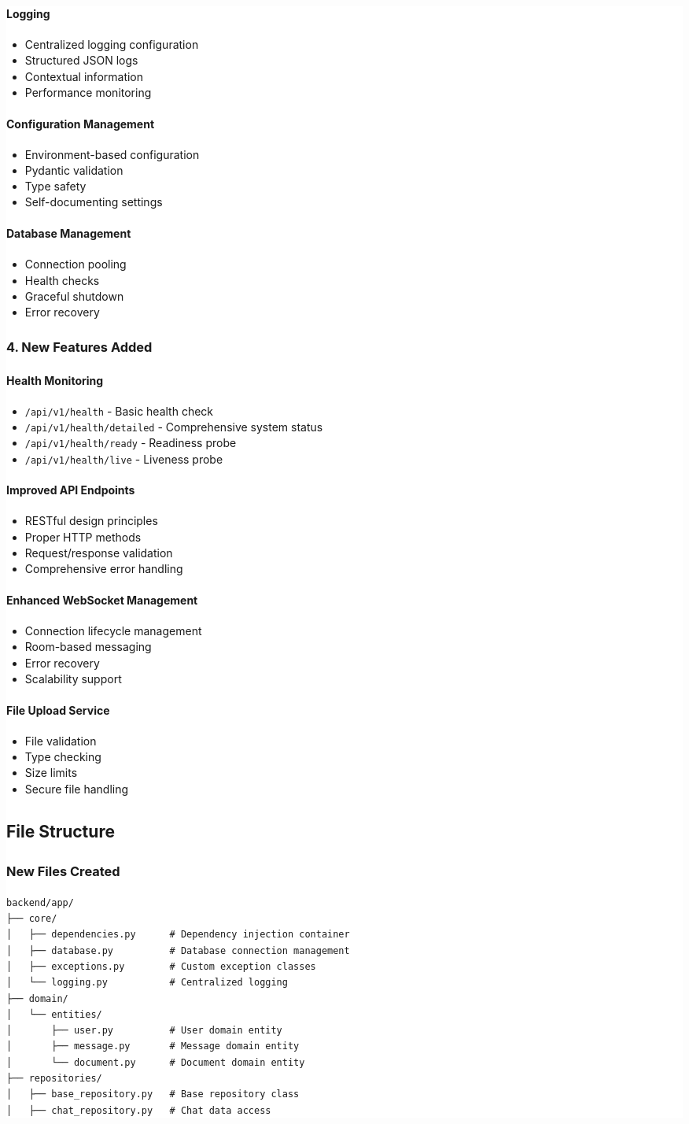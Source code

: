 #### Logging
- Centralized logging configuration
- Structured JSON logs
- Contextual information
- Performance monitoring

#### Configuration Management
- Environment-based configuration
- Pydantic validation
- Type safety
- Self-documenting settings

#### Database Management
- Connection pooling
- Health checks
- Graceful shutdown
- Error recovery

### 4. **New Features Added**

#### Health Monitoring
- `/api/v1/health` - Basic health check
- `/api/v1/health/detailed` - Comprehensive system status
- `/api/v1/health/ready` - Readiness probe
- `/api/v1/health/live` - Liveness probe

#### Improved API Endpoints
- RESTful design principles
- Proper HTTP methods
- Request/response validation
- Comprehensive error handling

#### Enhanced WebSocket Management
- Connection lifecycle management
- Room-based messaging
- Error recovery
- Scalability support

#### File Upload Service
- File validation
- Type checking
- Size limits
- Secure file handling

## File Structure

### New Files Created

```
backend/app/
├── core/
│   ├── dependencies.py      # Dependency injection container
│   ├── database.py          # Database connection management
│   ├── exceptions.py        # Custom exception classes
│   └── logging.py           # Centralized logging
├── domain/
│   └── entities/
│       ├── user.py          # User domain entity
│       ├── message.py       # Message domain entity
│       └── document.py      # Document domain entity
├── repositories/
│   ├── base_repository.py   # Base repository class
│   ├── chat_repository.py   # Chat data access
```